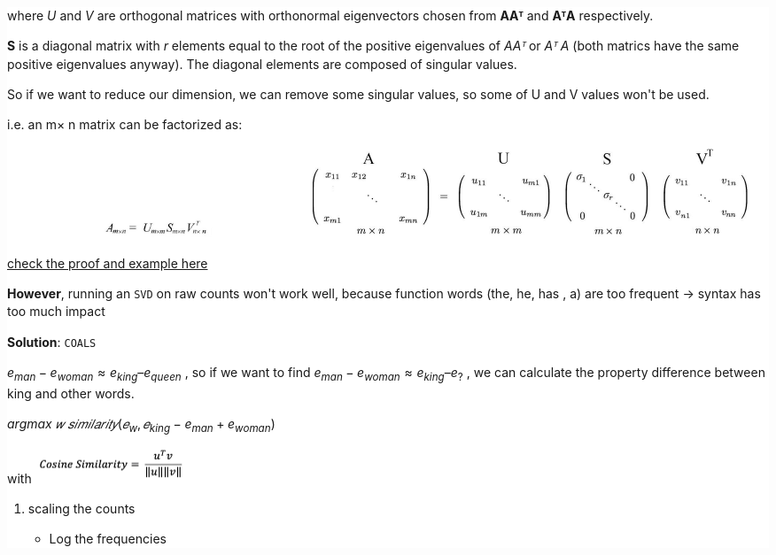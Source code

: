 where *U* and *V* are orthogonal matrices with orthonormal eigenvectors chosen from **AAᵀ** and **AᵀA** respectively. 

**S** is a diagonal matrix with *r* elements equal to the root of the positive eigenvalues of *AAᵀ* or *Aᵀ A* (both matrics have the same positive eigenvalues anyway). The diagonal elements are composed of singular values.

So if we want to reduce our dimension, we can remove some singular values, so some of U and V values won't be used. 

i.e. an m× n matrix can be factorized as:

<img src="../image/1*tmVzY_1k9_JpxyKDkXwAQA.jpeg" alt="img" style="zoom:33%;" />

<img src="../image/1*n5pHiLBbkM2kza1OFUsLNg.jpeg" alt="img" style="zoom:50%;" />

[check the proof and example here](https://jonathan-hui.medium.com/machine-learning-singular-value-decomposition-svd-principal-component-analysis-pca-1d45e885e491#:~:text=we%20discussed%20before.-,Principal%20Component%20Analysis%20(PCA),factors%20(k%20principal%20components).)

**However**, running an `SVD` on raw counts won't work well, because function words (the, he, has , a) are too frequent -> syntax has too much impact

**Solution**: `COALS`

$e_{man} - e_{woman} ≈ e_{king} – e_{queen}$ , so if we want to find $e_{man} - e_{woman} ≈ e_{king} – e_?$ , we can calculate the property difference between king and other words.

$argmax\ 𝑤 \ 𝑠𝑖𝑚𝑖𝑙𝑎𝑟𝑖𝑡𝑦(𝑒_w,𝑒_{king}- e_{man}+e_{woman})$

with <img src="../image/Screen Shot 2022-08-03 at 10.52.39 PM.png" alt="Screen Shot 2022-08-03 at 10.52.39 PM" style="zoom:25%;" />

1. scaling the counts

   	- Log the frequencies
